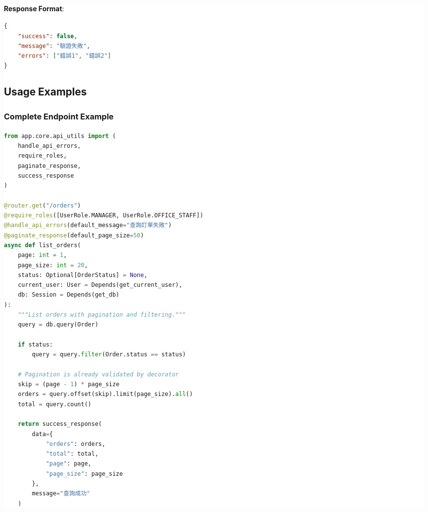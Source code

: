 **Response Format**:
```json
{
    "success": false,
    "message": "驗證失敗",
    "errors": ["錯誤1", "錯誤2"]
}
```

## Usage Examples

### Complete Endpoint Example
```python
from app.core.api_utils import (
    handle_api_errors,
    require_roles,
    paginate_response,
    success_response
)

@router.get("/orders")
@require_roles([UserRole.MANAGER, UserRole.OFFICE_STAFF])
@handle_api_errors(default_message="查詢訂單失敗")
@paginate_response(default_page_size=50)
async def list_orders(
    page: int = 1,
    page_size: int = 20,
    status: Optional[OrderStatus] = None,
    current_user: User = Depends(get_current_user),
    db: Session = Depends(get_db)
):
    """List orders with pagination and filtering."""
    query = db.query(Order)
    
    if status:
        query = query.filter(Order.status == status)
    
    # Pagination is already validated by decorator
    skip = (page - 1) * page_size
    orders = query.offset(skip).limit(page_size).all()
    total = query.count()
    
    return success_response(
        data={
            "orders": orders,
            "total": total,
            "page": page,
            "page_size": page_size
        },
        message="查詢成功"
    )
```
